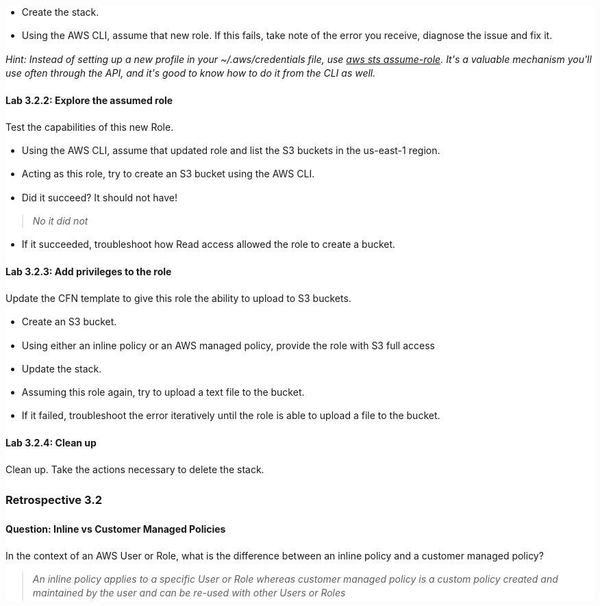 - Create the stack.

- Using the AWS CLI, assume that new role. If this fails, take note of
  the error you receive, diagnose the issue and fix it.

*Hint: Instead of setting up a new profile in your \~/.aws/credentials
file, use [aws sts assume-role](https://docs.aws.amazon.com/IAM/latest/UserGuide/id_credentials_temp_use-resources.html#using-temp-creds-sdk-cli).
It's a valuable mechanism you'll use often through the API, and it's good to
know how to do it from the CLI as well.*

#### Lab 3.2.2: Explore the assumed role

Test the capabilities of this new Role.

- Using the AWS CLI, assume that updated role and list the S3 buckets
  in the us-east-1 region.

- Acting as this role, try to create an S3 bucket using the AWS CLI.

- Did it succeed? It should not have!

>*No it did not*

- If it succeeded, troubleshoot how Read access allowed the role
    to create a bucket.

#### Lab 3.2.3: Add privileges to the role

Update the CFN template to give this role the ability to upload to S3
buckets.

- Create an S3 bucket.

- Using either an inline policy or an AWS managed policy, provide the
  role with S3 full access

- Update the stack.

- Assuming this role again, try to upload a text file to the bucket.

- If it failed, troubleshoot the error iteratively until the role is
  able to upload a file to the bucket.

#### Lab 3.2.4: Clean up

Clean up. Take the actions necessary to delete the stack.

### Retrospective 3.2

#### Question: Inline vs Customer Managed Policies
>
In the context of an AWS User or Role, what is the difference between
an inline policy and a customer managed policy?

>*An inline policy applies to a specific
User or Role whereas customer managed policy
is a custom policy created and maintained
by the user and can be re-used with other Users or Roles*
